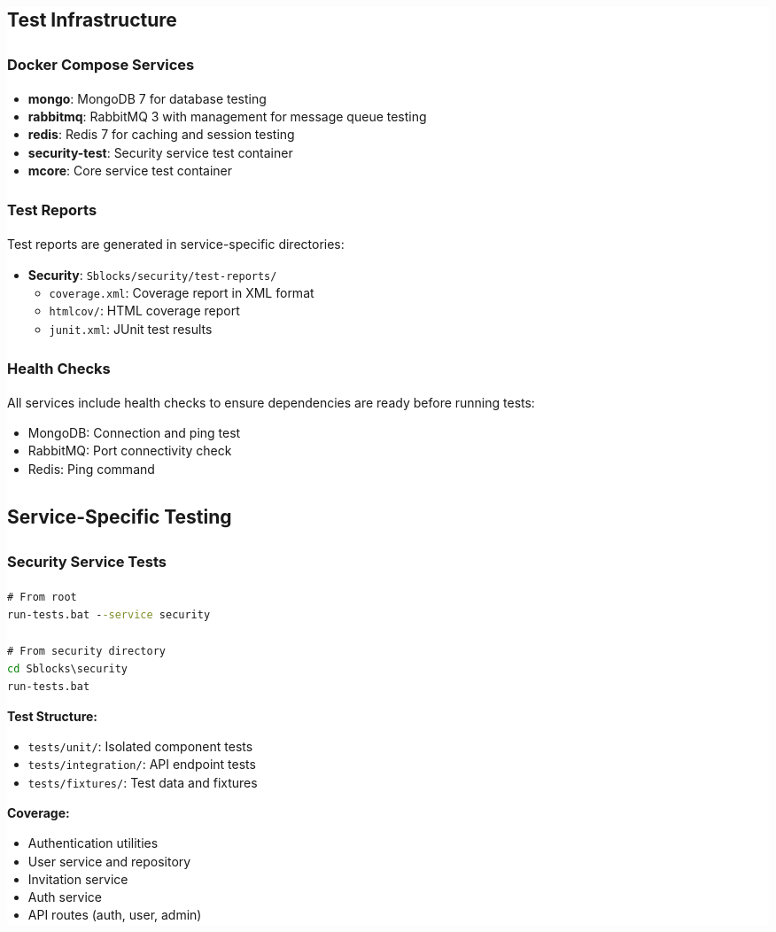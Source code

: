 ## Test Infrastructure

### Docker Compose Services

- **mongo**: MongoDB 7 for database testing
- **rabbitmq**: RabbitMQ 3 with management for message queue testing
- **redis**: Redis 7 for caching and session testing
- **security-test**: Security service test container
- **mcore**: Core service test container

### Test Reports

Test reports are generated in service-specific directories:

- **Security**: `Sblocks/security/test-reports/`
  - `coverage.xml`: Coverage report in XML format
  - `htmlcov/`: HTML coverage report
  - `junit.xml`: JUnit test results

### Health Checks

All services include health checks to ensure dependencies are ready before running tests:

- MongoDB: Connection and ping test
- RabbitMQ: Port connectivity check
- Redis: Ping command

## Service-Specific Testing

### Security Service Tests

```cmd
# From root
run-tests.bat --service security

# From security directory
cd Sblocks\security
run-tests.bat
```

**Test Structure:**

- `tests/unit/`: Isolated component tests
- `tests/integration/`: API endpoint tests
- `tests/fixtures/`: Test data and fixtures

**Coverage:**

- Authentication utilities
- User service and repository
- Invitation service
- Auth service
- API routes (auth, user, admin)
